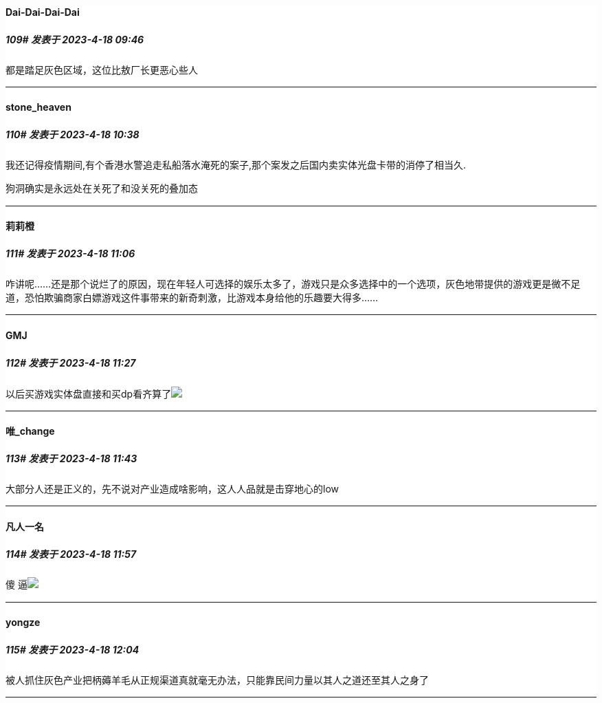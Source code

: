 ####  Dai-Dai-Dai-Dai  
##### 109#       发表于 2023-4-18 09:46

都是踏足灰色区域，这位比敖厂长更恶心些人


*****

####  stone_heaven  
##### 110#       发表于 2023-4-18 10:38

我还记得疫情期间,有个香港水警追走私船落水淹死的案子,那个案发之后国内卖实体光盘卡带的消停了相当久.

狗洞确实是永远处在关死了和没关死的叠加态


*****

####  莉莉橙  
##### 111#       发表于 2023-4-18 11:06

咋讲呢……还是那个说烂了的原因，现在年轻人可选择的娱乐太多了，游戏只是众多选择中的一个选项，灰色地带提供的游戏更是微不足道，恐怕欺骗商家白嫖游戏这件事带来的新奇刺激，比游戏本身给他的乐趣要大得多……


*****

####  GMJ  
##### 112#       发表于 2023-4-18 11:27

以后买游戏实体盘直接和买dp看齐算了<img src="https://static.saraba1st.com/image/smiley/face2017/067.png" referrerpolicy="no-referrer">


*****

####  唯_change  
##### 113#       发表于 2023-4-18 11:43

大部分人还是正义的，先不说对产业造成啥影响，这人人品就是击穿地心的low


*****

####  凡人一名  
##### 114#       发表于 2023-4-18 11:57

傻 逼<img src="https://static.saraba1st.com/image/smiley/face2017/004.gif" referrerpolicy="no-referrer">


*****

####  yongze  
##### 115#       发表于 2023-4-18 12:04

被人抓住灰色产业把柄薅羊毛从正规渠道真就毫无办法，只能靠民间力量以其人之道还至其人之身了

*****
